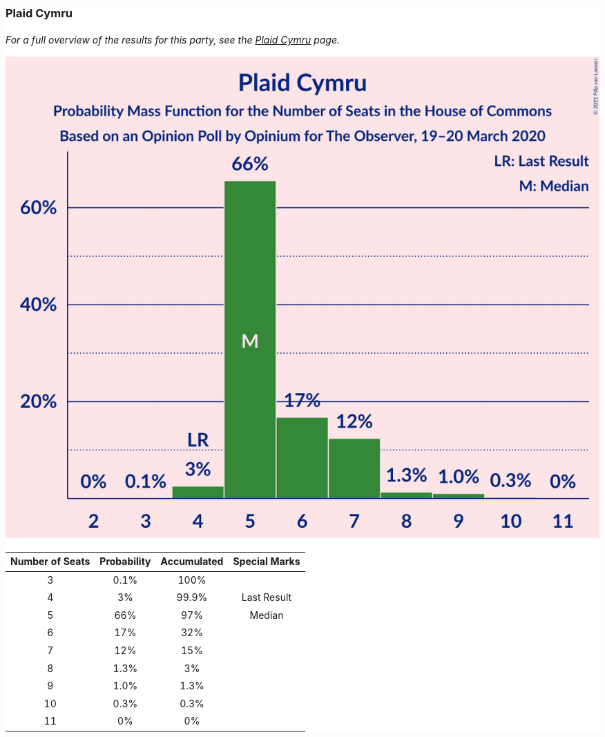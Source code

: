 ### Plaid Cymru

*For a full overview of the results for this party, see the [Plaid Cymru](party-plaidcymru.html) page.*

![Graph with seats probability mass function not yet produced](2020-03-20-Opinium-seats-pmf-plaidcymru.png "Seats Probability Mass Function")

| Number of Seats | Probability | Accumulated | Special Marks |
|:---------------:|:-----------:|:-----------:|:-------------:|
| 3 | 0.1% | 100% |  |
| 4 | 3% | 99.9% | Last Result |
| 5 | 66% | 97% | Median |
| 6 | 17% | 32% |  |
| 7 | 12% | 15% |  |
| 8 | 1.3% | 3% |  |
| 9 | 1.0% | 1.3% |  |
| 10 | 0.3% | 0.3% |  |
| 11 | 0% | 0% |  |
